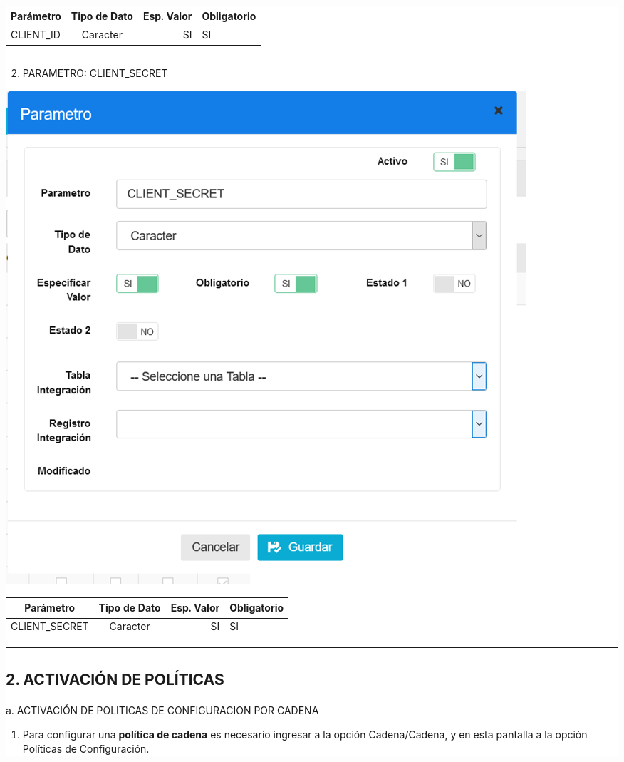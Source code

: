 | Parámetro | Tipo de Dato | Esp. Valor| Obligatorio |
| ---| :--------:| ---------:| -----|
| CLIENT_ID | Caracter	|SI| SI	|
---

2.	PARAMETRO: CLIENT_SECRET

![Ejemplo de CE Parametro Client SECRET](<CE Parametro Client SECRET.png>)

| Parámetro | Tipo de Dato | Esp. Valor| Obligatorio |
| ---| :--------:| ---------:| -----|
| CLIENT_SECRET | Caracter	|SI| SI	|
---

## 2. ACTIVACIÓN DE POLÍTICAS
a.	ACTIVACIÓN DE POLITICAS DE CONFIGURACION POR CADENA
1.	Para configurar una **política de cadena** es necesario ingresar a la opción Cadena/Cadena, y en esta pantalla a la opción Políticas de Configuración.
